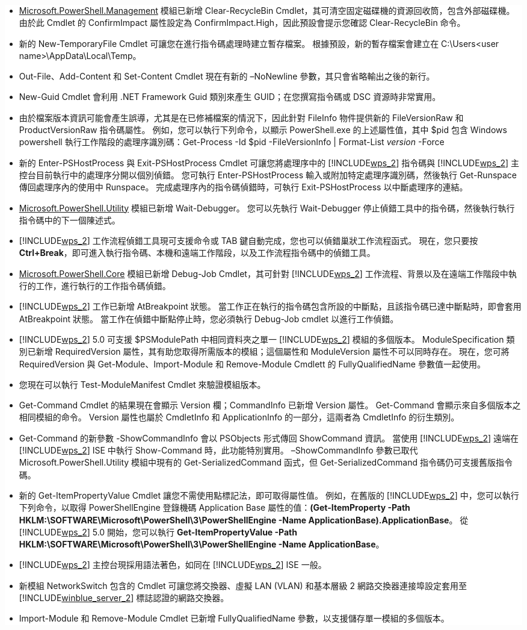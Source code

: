 -   [Microsoft.PowerShell.Management](http://technet.microsoft.com/library/hh849827(v=wps.640).aspx) 模組已新增 Clear-RecycleBin Cmdlet，其可清空固定磁碟機的資源回收筒，包含外部磁碟機。 由於此 Cmdlet 的 ConfirmImpact 屬性設定為 ConfirmImpact.High，因此預設會提示您確認 Clear-RecycleBin 命令。

-   新的 New-TemporaryFile Cmdlet 可讓您在進行指令碼處理時建立暫存檔案。 根據預設，新的暫存檔案會建立在 C:\Users\<user name>\AppData\Local\Temp。

-   Out-File、Add-Content 和 Set-Content Cmdlet 現在有新的 –NoNewline 參數，其只會省略輸出之後的新行。

-   New-Guid Cmdlet 會利用 .NET Framework Guid 類別來產生 GUID；在您撰寫指令碼或 DSC 資源時非常實用。

-   由於檔案版本資訊可能會產生誤導，尤其是在已修補檔案的情況下，因此針對 FileInfo 物件提供新的 FileVersionRaw 和 ProductVersionRaw 指令碼屬性。 例如，您可以執行下列命令，以顯示 PowerShell.exe 的上述屬性值，其中 $pid 包含 Windows powershell 執行工作階段的處理序識別碼：Get-Process -Id $pid -FileVersionInfo | Format-List *version* -Force

-   新的 Enter-PSHostProcess 與 Exit-PSHostProcess Cmdlet 可讓您將處理序中的 [!INCLUDE[wps_2](../Token/wps_2_md.md)] 指令碼與 [!INCLUDE[wps_2](../Token/wps_2_md.md)] 主控台目前執行中的處理序分開以個別偵錯。 您可執行 Enter-PSHostProcess 輸入或附加特定處理序識別碼，然後執行 Get-Runspace 傳回處理序內的使用中 Runspace。 完成處理序內的指令碼偵錯時，可執行 Exit-PSHostProcess 以中斷處理序的連結。

-   [Microsoft.PowerShell.Utility](http://technet.microsoft.com/library/hh849958.aspx) 模組已新增 Wait-Debugger。 您可以先執行 Wait-Debugger 停止偵錯工具中的指令碼，然後執行執行指令碼中的下一個陳述式。

-   [!INCLUDE[wps_2](../Token/wps_2_md.md)] 工作流程偵錯工具現可支援命令或 TAB 鍵自動完成，您也可以偵錯巢狀工作流程函式。 現在，您只要按 **Ctrl+Break**，即可進入執行指令碼、本機和遠端工作階段，以及工作流程指令碼中的偵錯工具。

-   [Microsoft.PowerShell.Core](http://technet.microsoft.com/library/hh849695.aspx) 模組已新增 Debug-Job Cmdlet，其可針對 [!INCLUDE[wps_2](../Token/wps_2_md.md)] 工作流程、背景以及在遠端工作階段中執行的工作，進行執行的工作指令碼偵錯。

-   [!INCLUDE[wps_2](../Token/wps_2_md.md)] 工作已新增 AtBreakpoint 狀態。 當工作正在執行的指令碼包含所設的中斷點，且該指令碼已達中斷點時，即會套用 AtBreakpoint 狀態。 當工作在偵錯中斷點停止時，您必須執行 Debug-Job cmdlet 以進行工作偵錯。

-   [!INCLUDE[wps_2](../Token/wps_2_md.md)] 5.0 可支援 $PSModulePath 中相同資料夾之單一 [!INCLUDE[wps_2](../Token/wps_2_md.md)] 模組的多個版本。 ModuleSpecification 類別已新增 RequiredVersion 屬性，其有助您取得所需版本的模組；這個屬性和 ModuleVersion 屬性不可以同時存在。 現在，您可將 RequiredVersion 與 Get-Module、Import-Module 和 Remove-Module Cmdlett 的 FullyQualifiedName 參數值一起使用。

-   您現在可以執行 Test-ModuleManifest Cmdlet 來驗證模組版本。

-   Get-Command Cmdlet 的結果現在會顯示 Version 欄；CommandInfo 已新增 Version 屬性。 Get-Command 會顯示來自多個版本之相同模組的命令。 Version 屬性也屬於 CmdletInfo 和 ApplicationInfo 的一部分，這兩者為 CmdletInfo 的衍生類別。

-   Get-Command 的新參數 -ShowCommandInfo 會以 PSObjects 形式傳回 ShowCommand 資訊。 當使用 [!INCLUDE[wps_2](../Token/wps_2_md.md)] 遠端在 [!INCLUDE[wps_2](../Token/wps_2_md.md)] ISE 中執行 Show-Command 時，此功能特別實用。 –ShowCommandInfo 參數已取代 Microsoft.PowerShell.Utility 模組中現有的 Get-SerializedCommand 函式，但 Get-SerializedCommand 指令碼仍可支援舊版指令碼。

-   新的 Get-ItemPropertyValue Cmdlet 讓您不需使用點標記法，即可取得屬性值。 例如，在舊版的 [!INCLUDE[wps_2](../Token/wps_2_md.md)] 中，您可以執行下列命令，以取得 PowerShellEngine 登錄機碼 Application Base 屬性的值：**(Get-ItemProperty -Path HKLM:\SOFTWARE\Microsoft\PowerShell\3\PowerShellEngine -Name ApplicationBase).ApplicationBase**。 從 [!INCLUDE[wps_2](../Token/wps_2_md.md)] 5.0 開始，您可以執行 **Get-ItemPropertyValue -Path HKLM:\SOFTWARE\Microsoft\PowerShell\3\PowerShellEngine -Name ApplicationBase**。

-   [!INCLUDE[wps_2](../Token/wps_2_md.md)] 主控台現採用語法著色，如同在 [!INCLUDE[wps_2](../Token/wps_2_md.md)] ISE 一般。

-   新模組 NetworkSwitch 包含的 Cmdlet 可讓您將交換器、虛擬 LAN (VLAN) 和基本層級 2 網路交換器連接埠設定套用至 [!INCLUDE[winblue_server_2](../Token/winblue_server_2_md.md)] 標誌認證的網路交換器。

-   Import-Module 和 Remove-Module Cmdlet 已新增 FullyQualifiedName 參數，以支援儲存單一模組的多個版本。
